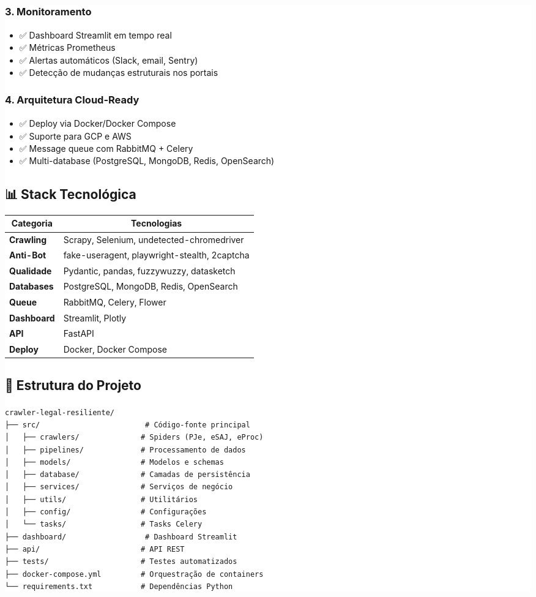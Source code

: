 ### 3. Monitoramento
- ✅ Dashboard Streamlit em tempo real
- ✅ Métricas Prometheus
- ✅ Alertas automáticos (Slack, email, Sentry)
- ✅ Detecção de mudanças estruturais nos portais

### 4. Arquitetura Cloud-Ready
- ✅ Deploy via Docker/Docker Compose
- ✅ Suporte para GCP e AWS
- ✅ Message queue com RabbitMQ + Celery
- ✅ Multi-database (PostgreSQL, MongoDB, Redis, OpenSearch)

## 📊 Stack Tecnológica

| Categoria | Tecnologias |
|-----------|-------------|
| **Crawling** | Scrapy, Selenium, undetected-chromedriver |
| **Anti-Bot** | fake-useragent, playwright-stealth, 2captcha |
| **Qualidade** | Pydantic, pandas, fuzzywuzzy, datasketch |
| **Databases** | PostgreSQL, MongoDB, Redis, OpenSearch |
| **Queue** | RabbitMQ, Celery, Flower |
| **Dashboard** | Streamlit, Plotly |
| **API** | FastAPI |
| **Deploy** | Docker, Docker Compose |

## 📁 Estrutura do Projeto

```
crawler-legal-resiliente/
├── src/                        # Código-fonte principal
│   ├── crawlers/              # Spiders (PJe, eSAJ, eProc)
│   ├── pipelines/             # Processamento de dados
│   ├── models/                # Modelos e schemas
│   ├── database/              # Camadas de persistência
│   ├── services/              # Serviços de negócio
│   ├── utils/                 # Utilitários
│   ├── config/                # Configurações
│   └── tasks/                 # Tasks Celery
├── dashboard/                  # Dashboard Streamlit
├── api/                       # API REST
├── tests/                     # Testes automatizados
├── docker-compose.yml         # Orquestração de containers
└── requirements.txt           # Dependências Python
```
